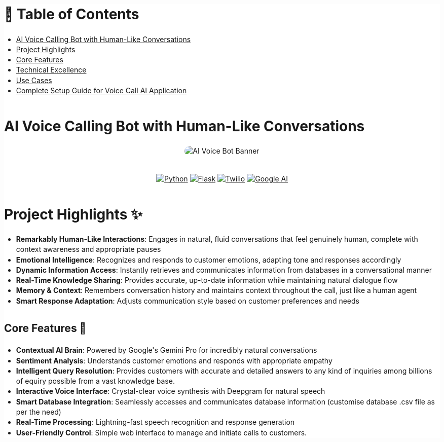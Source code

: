 

# 📑 Table of Contents
- [AI Voice Calling Bot with Human-Like Conversations](#ai-voice-calling-bot-with-human-like-conversations)
- [Project Highlights](#project-highlights)
- [Core Features](#-core-features)
- [Technical Excellence](#-technical-excellence)
- [Use Cases](#️use-cases)
- [Complete Setup Guide for Voice Call AI Application](#️complete-setup-guide-for-voice-call-ai-application)




# AI Voice Calling Bot with Human-Like Conversations

<div align="center">
  <img src="https://5.imimg.com/data5/SELLER/Default/2024/9/452248577/LH/TJ/HD/7285464/voice-ai-for-telemarketing-services-500x500.jpg" 
         alt="AI Voice Bot Banner" 
         style="width: 100%; height: auto; border-radius: 10px; margin-bottom: 1.5rem;">
  
  [![Python](https://img.shields.io/badge/Python-3.8+-blue.svg)](https://www.python.org/downloads/)
  [![Flask](https://img.shields.io/badge/Flask-2.0+-green.svg)](https://flask.palletsprojects.com/)
  [![Twilio](https://img.shields.io/badge/Twilio-Integrated-red.svg)](https://www.twilio.com/)
  [![Google AI](https://img.shields.io/badge/Google%20AI-Gemini%20Pro-orange.svg)](https://ai.google.dev/)
</div>

# Project Highlights ✨

- **Remarkably Human-Like Interactions**: Engages in natural, fluid conversations that feel genuinely human, complete with context awareness and appropriate pauses
- **Emotional Intelligence**: Recognizes and responds to customer emotions, adapting tone and responses accordingly
- **Dynamic Information Access**: Instantly retrieves and communicates information from databases in a conversational manner
- **Real-Time Knowledge Sharing**: Provides accurate, up-to-date information while maintaining natural dialogue flow
- **Memory & Context**: Remembers conversation history and maintains context throughout the call, just like a human agent
- **Smart Response Adaptation**: Adjusts communication style based on customer preferences and needs

## Core Features 🚀

- **Contextual AI Brain**: Powered by Google's Gemini Pro for incredibly natural conversations
- **Sentiment Analysis**: Understands customer emotions and responds with appropriate empathy
- **Intelligent Query Resolution**: Provides customers with accurate and detailed answers to any kind of inquiries among billions of equiry possible from a vast knowledge base.
- **Interactive Voice Interface**: Crystal-clear voice synthesis with Deepgram for natural speech
- **Smart Database Integration**: Seamlessly accesses and communicates database information (customise database .csv file as per the need)
- **Real-Time Processing**: Lightning-fast speech recognition and response generation
- **User-Friendly Control**: Simple web interface to manage and initiate calls to customers.
